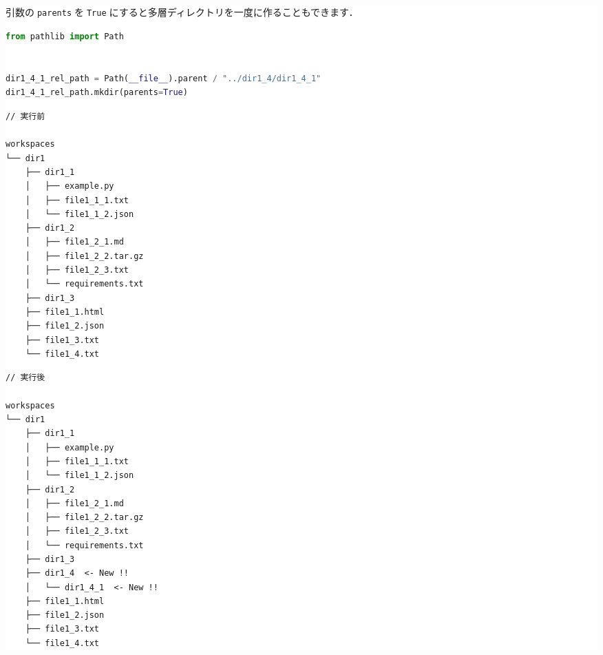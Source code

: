 引数の `parents` を `True` にすると多層ディレクトリを一度に作ることもできます．  

```python
from pathlib import Path


dir1_4_1_rel_path = Path(__file__).parent / "../dir1_4/dir1_4_1"
dir1_4_1_rel_path.mkdir(parents=True)
```

```
// 実行前

workspaces
└── dir1
    ├── dir1_1
    │   ├── example.py
    │   ├── file1_1_1.txt
    │   └── file1_1_2.json
    ├── dir1_2
    │   ├── file1_2_1.md
    │   ├── file1_2_2.tar.gz
    │   ├── file1_2_3.txt
    │   └── requirements.txt
    ├── dir1_3
    ├── file1_1.html
    ├── file1_2.json
    ├── file1_3.txt
    └── file1_4.txt
```

```
// 実行後

workspaces
└── dir1
    ├── dir1_1
    │   ├── example.py
    │   ├── file1_1_1.txt
    │   └── file1_1_2.json
    ├── dir1_2
    │   ├── file1_2_1.md
    │   ├── file1_2_2.tar.gz
    │   ├── file1_2_3.txt
    │   └── requirements.txt
    ├── dir1_3
    ├── dir1_4  <- New !!
    │   └── dir1_4_1  <- New !!
    ├── file1_1.html
    ├── file1_2.json
    ├── file1_3.txt
    └── file1_4.txt
```
